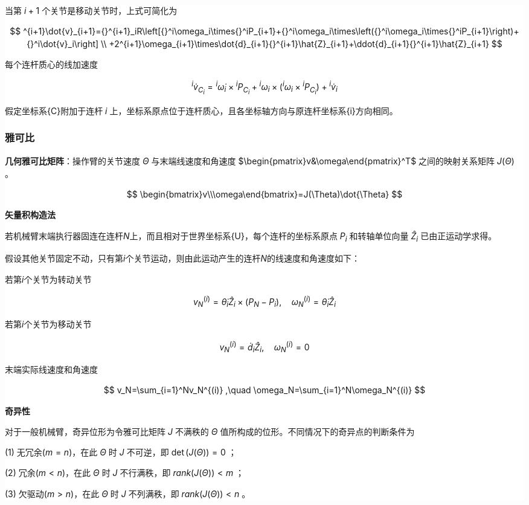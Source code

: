 当第 $i+1$ 个关节是移动关节时，上式可简化为

$$
^{i+1}\dot{v}_{i+1}={}^{i+1}_iR\left[{}^i\omega_i\times{}^iP_{i+1}+{}^i\omega_i\times\left({}^i\omega_i\times{}^iP_{i+1}\right)+{}^i\dot{v}_i\right] \\
+2^{i+1}\omega_{i+1}\times\dot{d}_{i+1}{}^{i+1}\hat{Z}_{i+1}+\ddot{d}_{i+1}{}^{i+1}\hat{Z}_{i+1}
$$

每个连杆质心的线加速度

$$
^i\dot{v}_{C_i}={}^i\dot{\omega}_i\times{}^iP_{C_i}+{}^i\omega_i\times({}^i\omega_i\times{}^iP_{C_i})+{}^i\dot{v}_i
$$

假定坐标系{C}附加于连杆 $i$ 上，坐标系原点位于连杆质心，且各坐标轴方向与原连杆坐标系{i}方向相同。

### 雅可比

**几何雅可比矩阵**：操作臂的关节速度 $\Theta$ 与末端线速度和角速度 $\begin{pmatrix}v&\omega\end{pmatrix}^T$ 之间的映射关系矩阵 $J(\Theta)$ 。

$$
\begin{bmatrix}v\\\omega\end{bmatrix}=J(\Theta)\dot{\Theta}
$$

**矢量积构造法**

若机械臂末端执行器固连在连杆$N$上，而且相对于世界坐标系{U}，每个连杆的坐标系原点 $P_i$ 和转轴单位向量 $\hat{Z}_i$ 已由正运动学求得。

假设其他关节固定不动，只有第$i$个关节运动，则由此运动产生的连杆$N$的线速度和角速度如下：

若第$i$个关节为转动关节 

$$
v_N^{(i)}=\dot{\theta}_i\hat{Z}_i\times(P_N-P_i) ,\quad \omega_N^{(i)}=\dot{\theta}_i\hat{Z}_i
$$

若第$i$个关节为移动关节

$$
v_N^{(i)}=\dot{d}_i\hat{Z}_i ,\quad \omega_N^{(i)}=0
$$

末端实际线速度和角速度

$$
v_N=\sum_{i=1}^Nv_N^{(i)} ,\quad \omega_N=\sum_{i=1}^N\omega_N^{(i)}
$$

**奇异性**

对于一般机械臂，奇异位形为令雅可比矩阵 $J$ 不满秩的 $\Theta$ 值所构成的位形。不同情况下的奇异点的判断条件为

(1) 无冗余($m=n$)，在此 $\Theta$ 时 $J$ 不可逆，即 $\det(J(\Theta))=0$ ；

(2) 冗余($m<n$)，在此 $\Theta$ 时 $J$ 不行满秩，即 $rank\left(J(\Theta)\right)<m$ ；

(3) 欠驱动($m>n$)，在此 $\Theta$ 时 $J$ 不列满秩，即 $rank\left(J(\Theta)\right)<n$ 。
